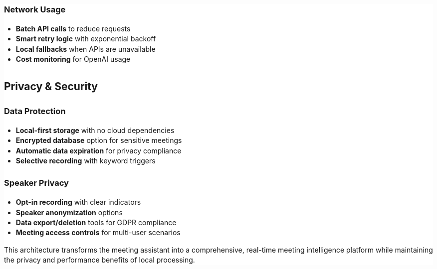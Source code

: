 ### Network Usage

- **Batch API calls** to reduce requests
- **Smart retry logic** with exponential backoff
- **Local fallbacks** when APIs are unavailable
- **Cost monitoring** for OpenAI usage

## Privacy & Security

### Data Protection

- **Local-first storage** with no cloud dependencies
- **Encrypted database** option for sensitive meetings
- **Automatic data expiration** for privacy compliance
- **Selective recording** with keyword triggers

### Speaker Privacy

- **Opt-in recording** with clear indicators
- **Speaker anonymization** options
- **Data export/deletion** tools for GDPR compliance
- **Meeting access controls** for multi-user scenarios

This architecture transforms the meeting assistant into a comprehensive, real-time meeting intelligence platform while maintaining the privacy and performance benefits of local processing.
